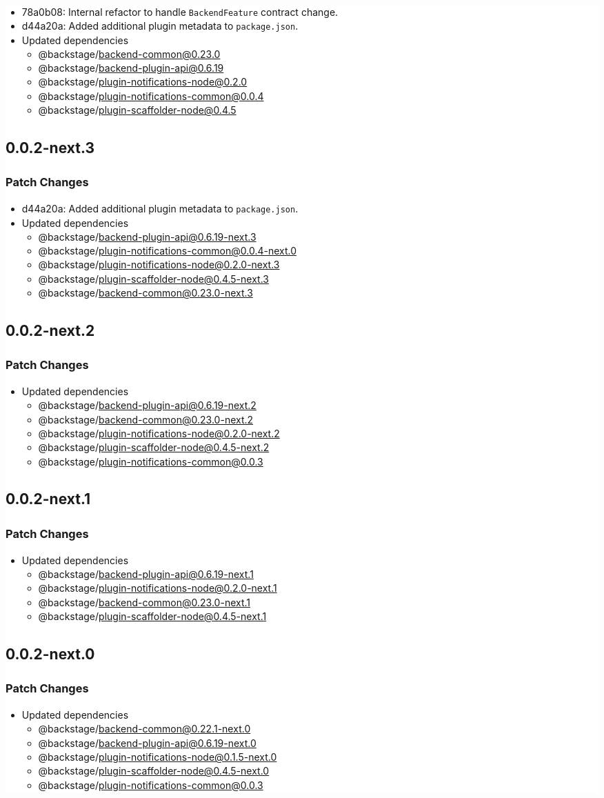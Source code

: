 - 78a0b08: Internal refactor to handle `BackendFeature` contract change.
- d44a20a: Added additional plugin metadata to `package.json`.
- Updated dependencies
  - @backstage/backend-common@0.23.0
  - @backstage/backend-plugin-api@0.6.19
  - @backstage/plugin-notifications-node@0.2.0
  - @backstage/plugin-notifications-common@0.0.4
  - @backstage/plugin-scaffolder-node@0.4.5

## 0.0.2-next.3

### Patch Changes

- d44a20a: Added additional plugin metadata to `package.json`.
- Updated dependencies
  - @backstage/backend-plugin-api@0.6.19-next.3
  - @backstage/plugin-notifications-common@0.0.4-next.0
  - @backstage/plugin-notifications-node@0.2.0-next.3
  - @backstage/plugin-scaffolder-node@0.4.5-next.3
  - @backstage/backend-common@0.23.0-next.3

## 0.0.2-next.2

### Patch Changes

- Updated dependencies
  - @backstage/backend-plugin-api@0.6.19-next.2
  - @backstage/backend-common@0.23.0-next.2
  - @backstage/plugin-notifications-node@0.2.0-next.2
  - @backstage/plugin-scaffolder-node@0.4.5-next.2
  - @backstage/plugin-notifications-common@0.0.3

## 0.0.2-next.1

### Patch Changes

- Updated dependencies
  - @backstage/backend-plugin-api@0.6.19-next.1
  - @backstage/plugin-notifications-node@0.2.0-next.1
  - @backstage/backend-common@0.23.0-next.1
  - @backstage/plugin-scaffolder-node@0.4.5-next.1

## 0.0.2-next.0

### Patch Changes

- Updated dependencies
  - @backstage/backend-common@0.22.1-next.0
  - @backstage/backend-plugin-api@0.6.19-next.0
  - @backstage/plugin-notifications-node@0.1.5-next.0
  - @backstage/plugin-scaffolder-node@0.4.5-next.0
  - @backstage/plugin-notifications-common@0.0.3

